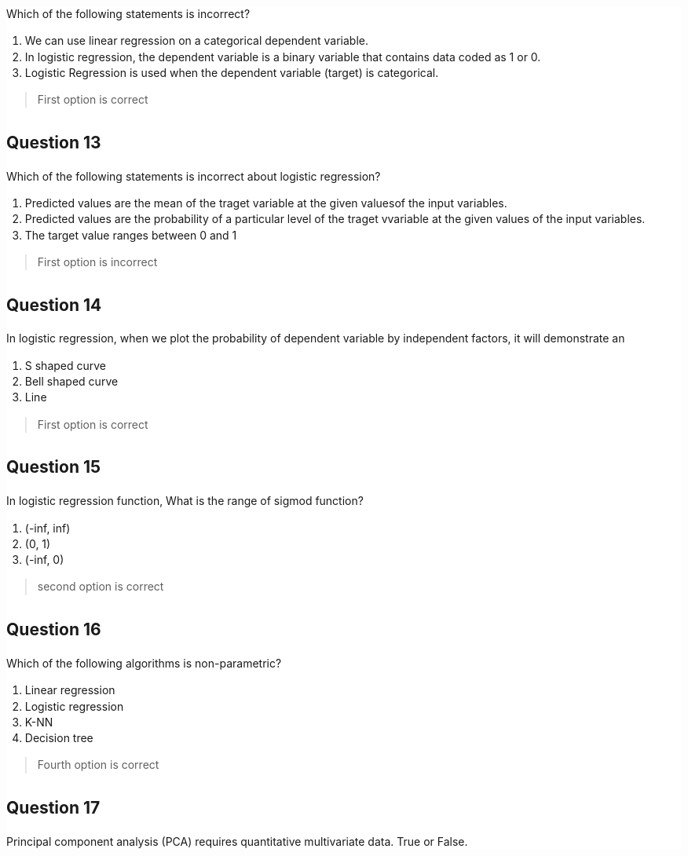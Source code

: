 Which of the following statements is incorrect?

1. We can use linear regression on a categorical dependent variable.
2. In logistic regression, the dependent variable is a binary variable that contains data coded as 1 or 0. 
3. Logistic Regression is used when the dependent variable (target) is categorical.

> First option is correct

## Question 13

Which of the following statements is incorrect about logistic regression?

1. Predicted values are the mean of the traget variable at the given valuesof the input variables.
2. Predicted values are the probability of a particular level of the traget vvariable at the given values of the input variables.
3. The target value ranges between 0 and 1

> First option is incorrect

## Question 14

In logistic regression, when we plot the probability of dependent variable by independent factors, it will demonstrate an

1. S shaped curve
2. Bell shaped curve
3. Line

> First option is correct

## Question 15

In logistic regression function, What is the range of sigmod function?

1. (-inf, inf)
2. (0, 1)
3. (-inf, 0)

> second option is correct

## Question 16

Which of the following algorithms is non-parametric?

1. Linear regression
2. Logistic regression
3. K-NN
4. Decision tree

> Fourth option is correct

## Question 17

Principal component analysis (PCA) requires quantitative multivariate data. True or False.
